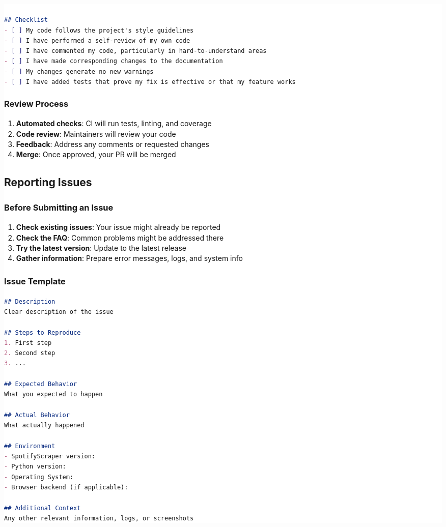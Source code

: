 ```markdown

## Checklist
- [ ] My code follows the project's style guidelines
- [ ] I have performed a self-review of my own code
- [ ] I have commented my code, particularly in hard-to-understand areas
- [ ] I have made corresponding changes to the documentation
- [ ] My changes generate no new warnings
- [ ] I have added tests that prove my fix is effective or that my feature works
```

### Review Process

1. **Automated checks**: CI will run tests, linting, and coverage
2. **Code review**: Maintainers will review your code
3. **Feedback**: Address any comments or requested changes
4. **Merge**: Once approved, your PR will be merged

## Reporting Issues

### Before Submitting an Issue

1. **Check existing issues**: Your issue might already be reported
2. **Check the FAQ**: Common problems might be addressed there
3. **Try the latest version**: Update to the latest release
4. **Gather information**: Prepare error messages, logs, and system info

### Issue Template

```markdown
## Description
Clear description of the issue

## Steps to Reproduce
1. First step
2. Second step
3. ...

## Expected Behavior
What you expected to happen

## Actual Behavior
What actually happened

## Environment
- SpotifyScraper version:
- Python version:
- Operating System:
- Browser backend (if applicable):

## Additional Context
Any other relevant information, logs, or screenshots
```
